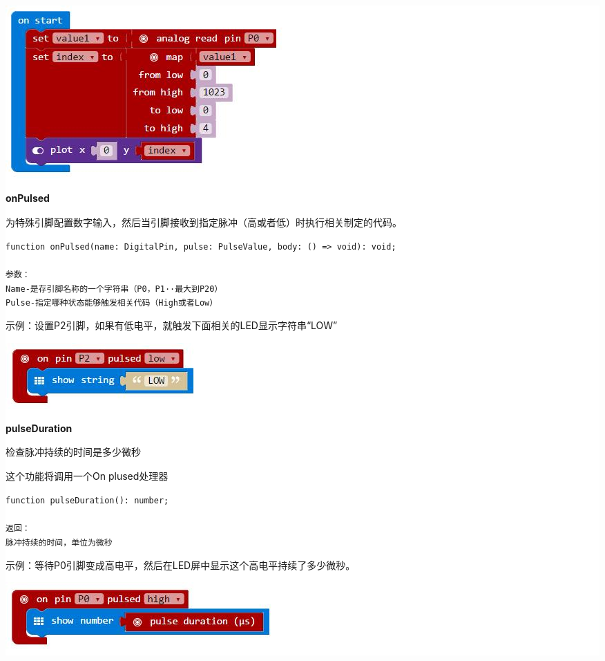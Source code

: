 <img src="../img/microbit/103.jpg" />

**onPulsed**

为特殊引脚配置数字输入，然后当引脚接收到指定脉冲（高或者低）时执行相关制定的代码。
```
function onPulsed(name: DigitalPin, pulse: PulseValue, body: () => void): void;

参数：
Name-是存引脚名称的一个字符串（P0，P1··最大到P20）
Pulse-指定哪种状态能够触发相关代码（High或者Low）
```
示例：设置P2引脚，如果有低电平，就触发下面相关的LED显示字符串“LOW”

<img src="../img/microbit/104.jpg" />

**pulseDuration**

检查脉冲持续的时间是多少微秒

这个功能将调用一个On plused处理器
```
function pulseDuration(): number;

返回：
脉冲持续的时间，单位为微秒
```
示例：等待P0引脚变成高电平，然后在LED屏中显示这个高电平持续了多少微秒。

<img src="../img/microbit/105.jpg" />
